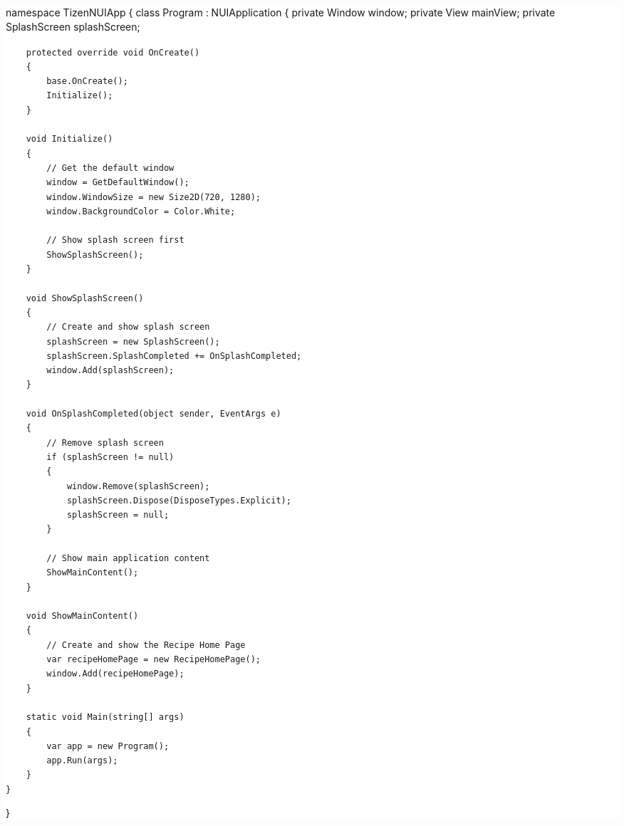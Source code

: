 namespace TizenNUIApp
{
    class Program : NUIApplication
    {
        private Window window;
        private View mainView;
        private SplashScreen splashScreen;

        protected override void OnCreate()
        {
            base.OnCreate();
            Initialize();
        }

        void Initialize()
        {
            // Get the default window
            window = GetDefaultWindow();
            window.WindowSize = new Size2D(720, 1280);
            window.BackgroundColor = Color.White;

            // Show splash screen first
            ShowSplashScreen();
        }

        void ShowSplashScreen()
        {
            // Create and show splash screen
            splashScreen = new SplashScreen();
            splashScreen.SplashCompleted += OnSplashCompleted;
            window.Add(splashScreen);
        }

        void OnSplashCompleted(object sender, EventArgs e)
        {
            // Remove splash screen
            if (splashScreen != null)
            {
                window.Remove(splashScreen);
                splashScreen.Dispose(DisposeTypes.Explicit);
                splashScreen = null;
            }

            // Show main application content
            ShowMainContent();
        }

        void ShowMainContent()
        {
            // Create and show the Recipe Home Page
            var recipeHomePage = new RecipeHomePage();
            window.Add(recipeHomePage);
        }

        static void Main(string[] args)
        {
            var app = new Program();
            app.Run(args);
        }
    }
}
